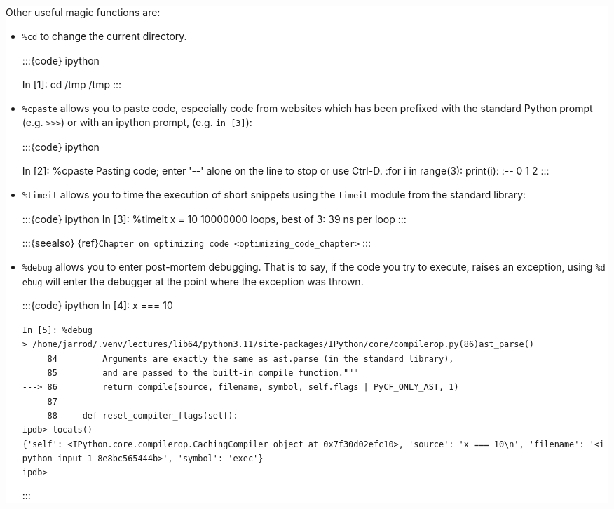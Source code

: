 Other useful magic functions are:

-   `%cd` to change the current directory.

    :::{code} ipython

    In [1]: cd /tmp
    /tmp
    :::

-   `%cpaste` allows you to paste code, especially code from websites which has
    been prefixed with the standard Python prompt (e.g. `>>>`) or with an ipython
    prompt, (e.g. `in [3]`):

    :::{code} ipython

    In [2]: %cpaste
    Pasting code; enter '--' alone on the line to stop or use Ctrl-D.
    :for i in range(3):
        print(i):
    :--
    0
    1
    2
    :::

-   `%timeit` allows you to time the execution of short snippets using the
    `timeit` module from the standard library:

    :::{code} ipython
        In [3]: %timeit x = 10
        10000000 loops, best of 3: 39 ns per loop
    :::

    :::{seealso} {ref}`Chapter on optimizing code <optimizing_code_chapter>`
    :::

-   `%debug` allows you to enter post-mortem debugging. That is to say, if the
    code you try to execute, raises an exception, using `%debug` will enter the
    debugger at the point where the exception was thrown.

    :::{code} ipython
        In [4]: x === 10

        In [5]: %debug
        > /home/jarrod/.venv/lectures/lib64/python3.11/site-packages/IPython/core/compilerop.py(86)ast_parse()
             84         Arguments are exactly the same as ast.parse (in the standard library),
             85         and are passed to the built-in compile function."""
        ---> 86         return compile(source, filename, symbol, self.flags | PyCF_ONLY_AST, 1)
             87
             88     def reset_compiler_flags(self):
        ipdb> locals()
        {'self': <IPython.core.compilerop.CachingCompiler object at 0x7f30d02efc10>, 'source': 'x === 10\n', 'filename': '<ipython-input-1-8e8bc565444b>', 'symbol': 'exec'}
        ipdb>
    :::
